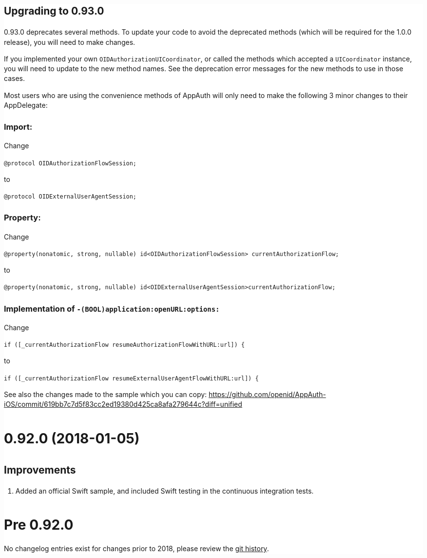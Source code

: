 ## Upgrading to 0.93.0

0.93.0 deprecates several methods. To update your code to avoid the
deprecated methods (which will be required for the 1.0.0 release),
you will need to make changes.

If you implemented your own `OIDAuthorizationUICoordinator`, or called
the methods which accepted a `UICoordinator` instance, you will need to
update to the new method names. See the deprecation error messages
for the new methods to use in those cases.

Most users who are using the convenience methods of AppAuth will only
need to make the following 3 minor changes to their AppDelegate:

### Import:

Change
```objc
@protocol OIDAuthorizationFlowSession;	
```
to
```objc
@protocol OIDExternalUserAgentSession;
```

### Property:

Change
```objc
@property(nonatomic, strong, nullable) id<OIDAuthorizationFlowSession> currentAuthorizationFlow;	
```
to
```objc
@property(nonatomic, strong, nullable) id<OIDExternalUserAgentSession>currentAuthorizationFlow;
```

###  Implementation of `-(BOOL)application:openURL:options:`
Change
```objc
if ([_currentAuthorizationFlow resumeAuthorizationFlowWithURL:url]) {	
```
to
```objc
if ([_currentAuthorizationFlow resumeExternalUserAgentFlowWithURL:url]) {
```

See also the changes made to the sample which you can copy:
https://github.com/openid/AppAuth-iOS/commit/619bb7c7d5f83cc2ed19380d425ca8afa279644c?diff=unified


# 0.92.0 (2018-01-05)

## Improvements

1. Added an official Swift sample, and included Swift testing in the
   continuous integration tests.

# Pre 0.92.0

No changelog entries exist for changes prior to 2018, please review the
[git history](https://github.com/openid/AppAuth-iOS/commits/0.91.0).
